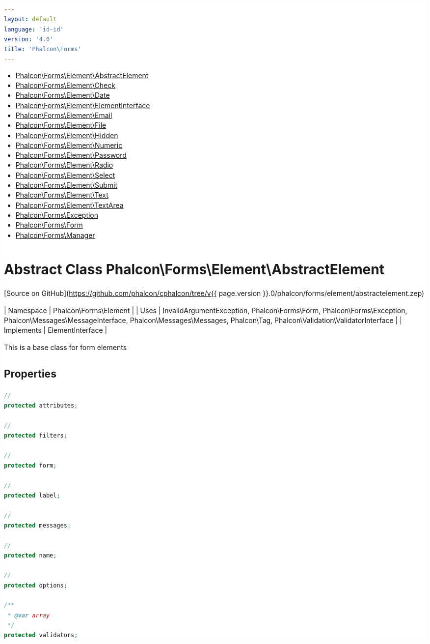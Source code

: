 ```yaml
---
layout: default
language: 'id-id'
version: '4.0'
title: 'Phalcon\Forms'
---
```


* [Phalcon\Forms\Element\AbstractElement](#forms-element-abstractelement)
* [Phalcon\Forms\Element\Check](#forms-element-check)
* [Phalcon\Forms\Element\Date](#forms-element-date)
* [Phalcon\Forms\Element\ElementInterface](#forms-element-elementinterface)
* [Phalcon\Forms\Element\Email](#forms-element-email)
* [Phalcon\Forms\Element\File](#forms-element-file)
* [Phalcon\Forms\Element\Hidden](#forms-element-hidden)
* [Phalcon\Forms\Element\Numeric](#forms-element-numeric)
* [Phalcon\Forms\Element\Password](#forms-element-password)
* [Phalcon\Forms\Element\Radio](#forms-element-radio)
* [Phalcon\Forms\Element\Select](#forms-element-select)
* [Phalcon\Forms\Element\Submit](#forms-element-submit)
* [Phalcon\Forms\Element\Text](#forms-element-text)
* [Phalcon\Forms\Element\TextArea](#forms-element-textarea)
* [Phalcon\Forms\Exception](#forms-exception)
* [Phalcon\Forms\Form](#forms-form)
* [Phalcon\Forms\Manager](#forms-manager)

<h1 id="forms-element-abstractelement">Abstract Class Phalcon\Forms\Element\AbstractElement</h1>

[Source on GitHub](https://github.com/phalcon/cphalcon/tree/v{{ page.version }}.0/phalcon/forms/element/abstractelement.zep)

| Namespace | Phalcon\Forms\Element | | Uses | InvalidArgumentException, Phalcon\Forms\Form, Phalcon\Forms\Exception, Phalcon\Messages\MessageInterface, Phalcon\Messages\Messages, Phalcon\Tag, Phalcon\Validation\ValidatorInterface | | Implements | ElementInterface |

This is a base class for form elements

## Properties

```php
//
protected attributes;

//
protected filters;

//
protected form;

//
protected label;

//
protected messages;

//
protected name;

//
protected options;

/**
 * @var array
 */
protected validators;

```